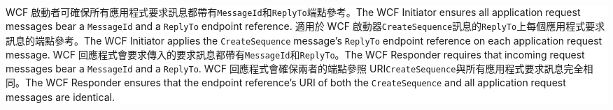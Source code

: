  <span data-ttu-id="833cc-291">WCF 啟動者可確保所有應用程式要求訊息都帶有`MessageId`和`ReplyTo`端點參考。</span><span class="sxs-lookup"><span data-stu-id="833cc-291">The WCF Initiator ensures all application request messages bear a `MessageId` and a `ReplyTo` endpoint reference.</span></span> <span data-ttu-id="833cc-292">適用於 WCF 啟動器`CreateSequence`訊息的`ReplyTo`上每個應用程式要求訊息的端點參考。</span><span class="sxs-lookup"><span data-stu-id="833cc-292">The WCF Initiator applies the `CreateSequence` message’s `ReplyTo` endpoint reference on each application request message.</span></span> <span data-ttu-id="833cc-293">WCF 回應程式會要求傳入的要求訊息都帶有`MessageId`和`ReplyTo`。</span><span class="sxs-lookup"><span data-stu-id="833cc-293">The WCF Responder requires that incoming request messages bear a `MessageId` and a `ReplyTo`.</span></span> <span data-ttu-id="833cc-294">WCF 回應程式會確保兩者的端點參照 URI`CreateSequence`與所有應用程式要求訊息完全相同。</span><span class="sxs-lookup"><span data-stu-id="833cc-294">The WCF Responder ensures that the endpoint reference’s URI of both the `CreateSequence` and all application request messages are identical.</span></span>

